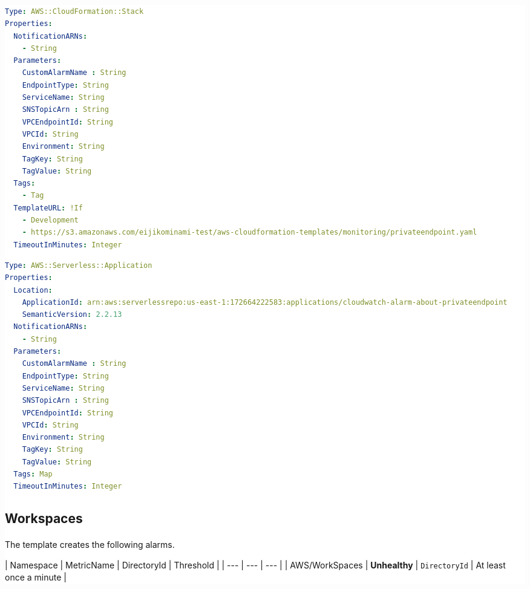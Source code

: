 ```yaml
Type: AWS::CloudFormation::Stack
Properties: 
  NotificationARNs: 
    - String
  Parameters: 
    CustomAlarmName : String
    EndpointType: String
    ServiceName: String
    SNSTopicArn : String
    VPCEndpointId: String
    VPCId: String
    Environment: String
    TagKey: String
    TagValue: String
  Tags: 
    - Tag
  TemplateURL: !If
    - Development
    - https://s3.amazonaws.com/eijikominami-test/aws-cloudformation-templates/monitoring/privateendpoint.yaml
  TimeoutInMinutes: Integer
```

```yaml
Type: AWS::Serverless::Application
Properties:
  Location:
    ApplicationId: arn:aws:serverlessrepo:us-east-1:172664222583:applications/cloudwatch-alarm-about-privateendpoint
    SemanticVersion: 2.2.13
  NotificationARNs: 
    - String
  Parameters: 
    CustomAlarmName : String
    EndpointType: String
    ServiceName: String
    SNSTopicArn : String
    VPCEndpointId: String
    VPCId: String
    Environment: String
    TagKey: String
    TagValue: String
  Tags: Map
  TimeoutInMinutes: Integer
```

## Workspaces

The template creates the following alarms.

| Namespace | MetricName | DirectoryId | Threshold |
| --- | --- | --- |
| AWS/WorkSpaces | **Unhealthy** | `DirectoryId` | At least once a minute |
